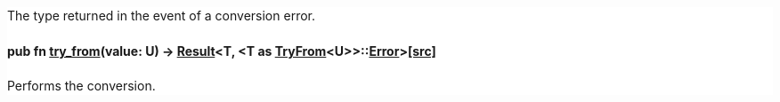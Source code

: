 The type returned in the event of a conversion error.

#### pub fn [try_from](https://doc.rust-lang.org/1.54.0/core/convert/trait.TryFrom.html#tymethod.try_from)(value: U) -> [Result](https://doc.rust-lang.org/1.54.0/core/result/enum.Result.html "enum core::result::Result")&lt;T, &lt;T as [TryFrom](https://doc.rust-lang.org/1.54.0/core/convert/trait.TryFrom.html "trait core::convert::TryFrom")&lt;U>>::[Error](https://doc.rust-lang.org/1.54.0/core/convert/trait.TryFrom.html#associatedtype.Error "type core::convert::TryFrom::Error")>[\[src\]](https://doc.rust-lang.org/1.54.0/src/core/convert/mod.rs.html#587 "goto source code")

Performs the conversion.

